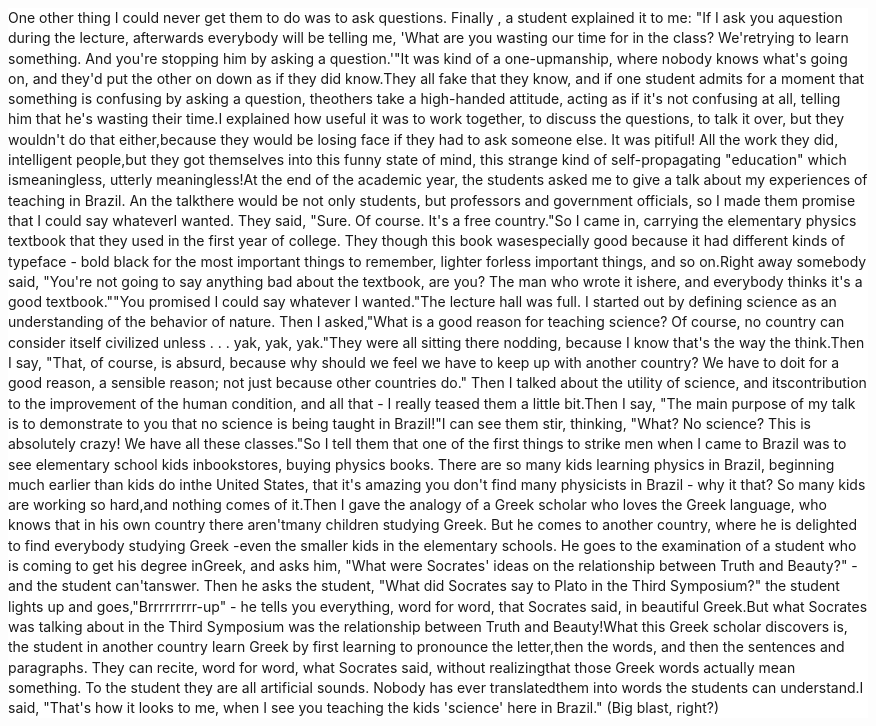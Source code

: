 <p>One other thing I could never get them to do was to ask questions. Finally , a student explained it to me: "If I ask you aquestion during the lecture, afterwards everybody will be telling me, 'What are you wasting our time for in the class? We'retrying to learn something. And you're stopping him by asking a question.'"It was kind of a one-upmanship, where nobody knows what's going on, and they'd put the other on down as if they did know.They all fake that they know, and if one student admits for a moment that something is confusing by asking a question, theothers take a high-handed attitude, acting as if it's not confusing at all, telling him that he's wasting their time.I explained how useful it was to work together, to discuss the questions, to talk it over, but they wouldn't do that either,because they would be losing face if they had to ask someone else. It was pitiful! All the work they did, intelligent people,but they got themselves into this funny state of mind, this strange kind of self-propagating "education" which ismeaningless, utterly meaningless!At the end of the academic year, the students asked me to give a talk about my experiences of teaching in Brazil. An the talkthere would be not only students, but professors and government officials, so I made them promise that I could say whateverI wanted. They said, "Sure. Of course. It's a free country."So I came in, carrying the elementary physics textbook that they used in the first year of college. They though this book wasespecially good because it had different kinds of typeface - bold black for the most important things to remember, lighter forless important things, and so on.Right away somebody said, "You're not going to say anything bad about the textbook, are you? The man who wrote it ishere, and everybody thinks it's a good textbook.""You promised I could say whatever I wanted."The lecture hall was full. I started out by defining science as an understanding of the behavior of nature. Then I asked,"What is a good reason for teaching science? Of course, no country can consider itself civilized unless . . . yak, yak, yak."They were all sitting there nodding, because I know that's the way the think.Then I say, "That, of course, is absurd, because why should we feel we have to keep up with another country? We have to doit for a good reason, a sensible reason; not just because other countries do." Then I talked about the utility of science, and itscontribution to the improvement of the human condition, and all that - I really teased them a little bit.Then I say, "The main purpose of my talk is to demonstrate to you that no science is being taught in Brazil!"I can see them stir, thinking, "What? No science? This is absolutely crazy! We have all these classes."So I tell them that one of the first things to strike men when I came to Brazil was to see elementary school kids inbookstores, buying physics books. There are so many kids learning physics in Brazil, beginning much earlier than kids do inthe United States, that it's amazing you don't find many physicists in Brazil - why it that? So many kids are working so hard,and nothing comes of it.Then I gave the analogy of a Greek scholar who loves the Greek language, who knows that in his own country there aren'tmany children studying Greek. But he comes to another country, where he is delighted to find everybody studying Greek -even the smaller kids in the elementary schools. He goes to the examination of a student who is coming to get his degree inGreek, and asks him, "What were Socrates' ideas on the relationship between Truth and Beauty?" - and the student can'tanswer. Then he asks the student, "What did Socrates say to Plato in the Third Symposium?" the student lights up and goes,"Brrrrrrrrr-up" - he tells you everything, word for word, that Socrates said, in beautiful Greek.But what Socrates was talking about in the Third Symposium was the relationship between Truth and Beauty!What this Greek scholar discovers is, the student in another country learn Greek by first learning to pronounce the letter,then the words, and then the sentences and paragraphs. They can recite, word for word, what Socrates said, without realizingthat those Greek words actually mean something. To the student they are all artificial sounds. Nobody has ever translatedthem into words the students can understand.I said, "That's how it looks to me, when I see you teaching the kids 'science' here in Brazil." (Big blast, right?)